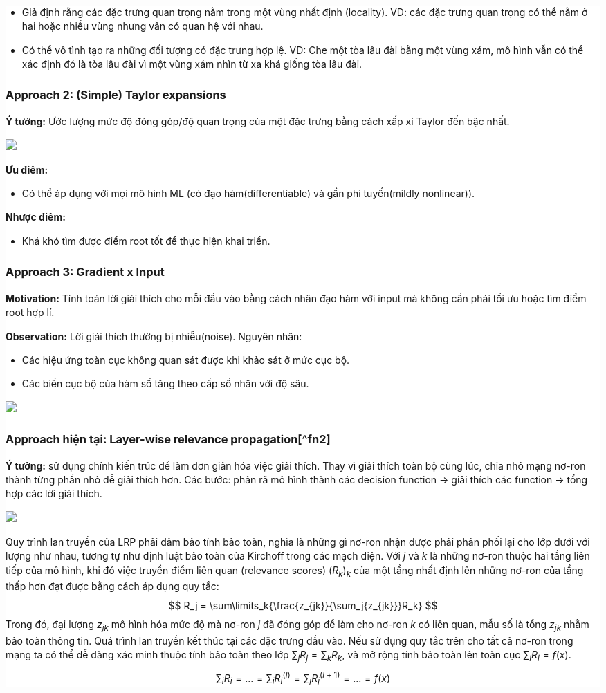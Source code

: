 - Giả định rằng các đặc trưng quan trọng nằm trong một vùng nhất định (locality). VD: các đặc trưng quan trọng có thể nằm ở hai hoặc nhiều vùng nhưng vẫn có quan hệ với nhau.

- Có thể vô tình tạo ra những đối tượng có đặc trưng hợp lệ. VD: Che một tòa lâu đài bằng một vùng xám, mô hình vẫn có thể xác định đó là tòa lâu đài vì một vùng xám nhìn từ xa khá giống tòa lâu đài.

### Approach 2: (Simple) Taylor expansions

**Ý tưởng:** Ước lượng mức độ đóng góp/độ quan trọng của một đặc trưng bằng cách xấp xỉ Taylor đến bậc nhất.

![](https://i.imgur.com/kBq7CLp.png)

**Ưu điểm:**

- Có thể áp dụng với mọi mô hình ML (có đạo hàm(differentiable) và gần phi tuyến(mildly nonlinear)).

**Nhược điểm:**

- Khá khó tìm được điểm root tốt để thực hiện khai triển.

### Approach 3: Gradient x Input

**Motivation:** Tính toán lời giải thích cho mỗi đầu vào bằng cách nhân đạo hàm với input mà không cần phải tối ưu hoặc tìm điểm root hợp lí.

**Observation:** Lời giải thích thường bị nhiễu(noise). Nguyên nhân:

- Các hiệu ứng toàn cục không quan sát được khi khảo sát ở mức cục bộ.

- Các biến cục bộ của hàm số tăng theo cấp số nhân với độ sâu.
 
![](https://i.imgur.com/cmZRuIC.png)


### Approach hiện tại: Layer-wise relevance propagation[^fn2]

**Ý tưởng:** sử dụng chính kiến trúc để làm đơn giản hóa việc giải thích. Thay vì giải thích toàn bộ cùng lúc, chia nhỏ mạng nơ-ron thành từng phần nhỏ dễ giải thích hơn. Các bước: phân rã mô hình thành các decision function &rarr; giải thích các function &rarr; tổng hợp các lời giải thích.

![](https://i.imgur.com/Jz8WH5q.png)

Quy trình lan truyền của LRP phải đảm bảo tính bảo toàn, nghĩa là những gì nơ-ron nhận được phải phân phối lại cho lớp dưới với lượng như nhau, tương tự như định luật bảo toàn của Kirchoff trong các mạch điện. Với $j$ và $k$ là những nơ-ron thuộc hai tầng liên tiếp của mô hình, khi đó việc truyền điểm liên quan (relevance scores) $(R_k)_k$ của một tầng nhất định lên những nơ-ron của tầng thấp hơn đạt được bằng cách áp dụng quy tắc:
$$
R_j = \sum\limits_k{\frac{z_{jk}}{\sum_j{z_{jk}}}R_k}
$$
Trong đó, đại lượng $z_{jk}$ mô hình hóa mức độ mà nơ-ron $j$ đã đóng góp để làm cho nơ-ron $k$ có liên quan, mẫu số là tổng $z_{jk}$ nhằm bảo toàn thông tin. Quá trình lan truyền kết thúc tại các đặc trưng đầu vào. Nếu sử dụng quy tắc trên cho tất cả nơ-ron trong mạng ta có thể dễ dàng xác minh thuộc tính bảo toàn theo lớp $\sum_j{R_j}=\sum_k{R_k}$, và mở rộng tính bảo toàn lên toàn cục $\sum_i{R_i}=f(x)$.
$$
\sum_{i}{R_i}=...=\sum_i{R_i^{(l)}}=\sum_j{R_j}^{{(l+1)}}=...=f(x)
$$
